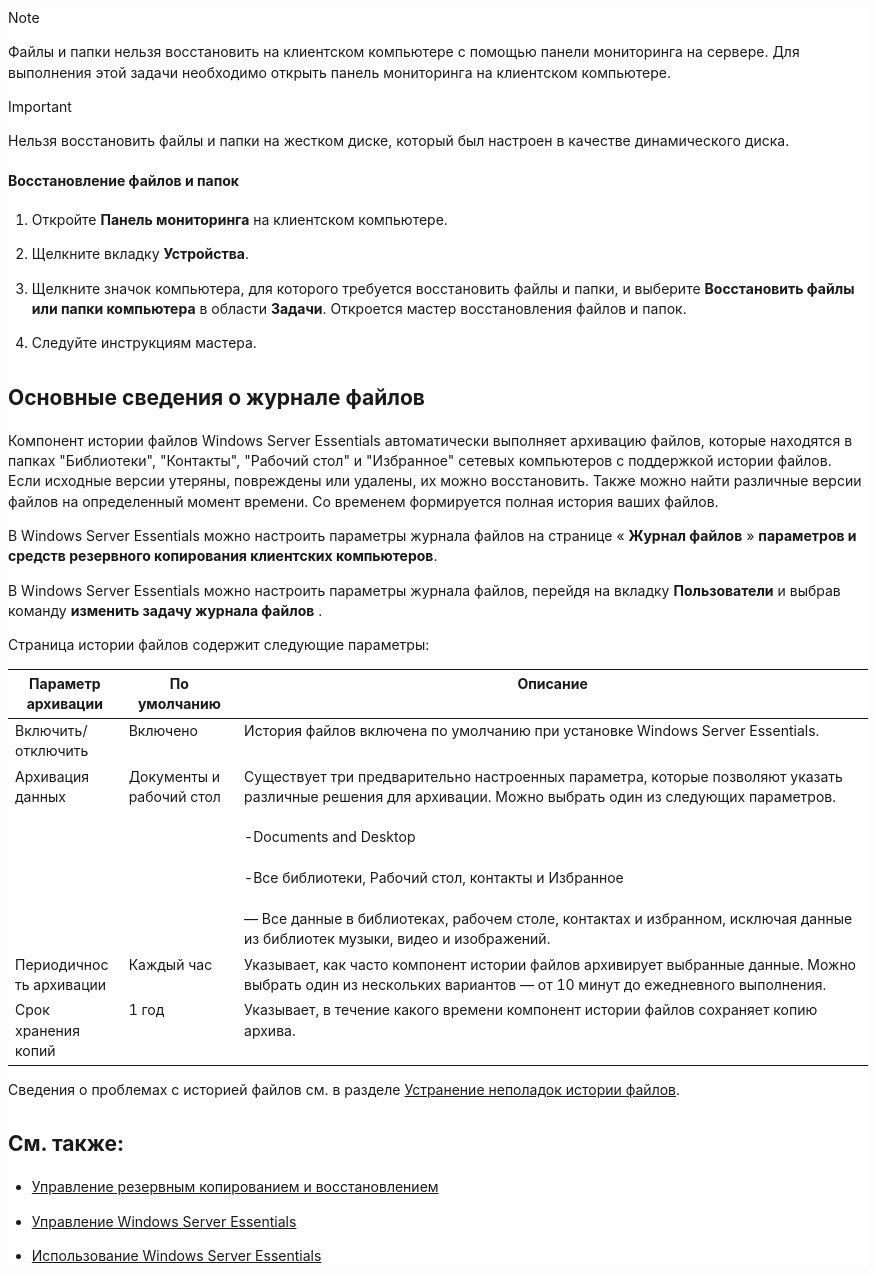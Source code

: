> [!NOTE]
>  Файлы и папки нельзя восстановить на клиентском компьютере с помощью панели мониторинга на сервере. Для выполнения этой задачи необходимо открыть панель мониторинга на клиентском компьютере.  
  
> [!IMPORTANT]
>  Нельзя восстановить файлы и папки на жестком диске, который был настроен в качестве динамического диска.  
  
#### <a name="to-restore-files-and-folders"></a>Восстановление файлов и папок  
  
1.  Откройте **Панель мониторинга** на клиентском компьютере.  
  
2.  Щелкните вкладку **Устройства**.  
  
3.  Щелкните значок компьютера, для которого требуется восстановить файлы и папки, и выберите **Восстановить файлы или папки компьютера** в области **Задачи**. Откроется мастер восстановления файлов и папок.  
  
4.  Следуйте инструкциям мастера.  
  
##  <a name="understanding-file-history"></a><a name="BKMK_FileHistory"></a>Основные сведения о журнале файлов  
 Компонент истории файлов Windows Server Essentials автоматически выполняет архивацию файлов, которые находятся в папках "Библиотеки", "Контакты", "Рабочий стол" и "Избранное" сетевых компьютеров с поддержкой истории файлов. Если исходные версии утеряны, повреждены или удалены, их можно восстановить. Также можно найти различные версии файлов на определенный момент времени. Со временем формируется полная история ваших файлов.  
  
 В Windows Server Essentials можно настроить параметры журнала файлов на странице « **Журнал файлов** » **параметров и средств резервного копирования клиентских компьютеров**.  
  
 В Windows Server Essentials можно настроить параметры журнала файлов, перейдя на вкладку **Пользователи** и выбрав команду **изменить задачу журнала файлов** .  
  
 Страница истории файлов содержит следующие параметры:  
  
|Параметр архивации|По умолчанию|Описание|  
|--------------------|-------------|-----------------|  
|Включить/отключить|Включено|История файлов включена по умолчанию при установке Windows Server Essentials.|  
|Архивация данных|Документы и рабочий стол|Существует три предварительно настроенных параметра, которые позволяют указать различные решения для архивации. Можно выбрать один из следующих параметров.<br /><br /> -Documents and Desktop<br /><br /> -Все библиотеки, Рабочий стол, контакты и Избранное<br /><br /> — Все данные в библиотеках, рабочем столе, контактах и избранном, исключая данные из библиотек музыки, видео и изображений.|  
|Периодичность архивации|Каждый час|Указывает, как часто компонент истории файлов архивирует выбранные данные. Можно выбрать один из нескольких вариантов — от 10 минут до ежедневного выполнения.|  
|Срок хранения копий|1 год|Указывает, в течение какого времени компонент истории файлов сохраняет копию архива.|  
  
 Сведения о проблемах с историей файлов см. в разделе [Устранение неполадок истории файлов](../support/Troubleshoot-File-History-in-Windows-Server-Essentials.md).  
  
## <a name="see-also"></a>См. также:  
  
-   [Управление резервным копированием и восстановлением](Manage-Backup-and-Restore-in-Windows-Server-Essentials.md)  
  
-   [Управление Windows Server Essentials](Manage-Windows-Server-Essentials.md)  
  
-   [Использование Windows Server Essentials](../use/Use-Windows-Server-Essentials.md)
